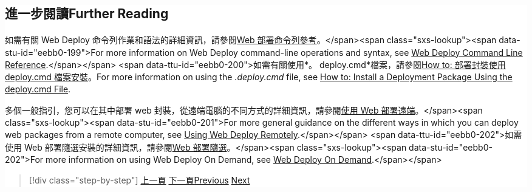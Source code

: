 ## <a name="further-reading"></a><span data-ttu-id="eebb0-198">進一步閱讀</span><span class="sxs-lookup"><span data-stu-id="eebb0-198">Further Reading</span></span>

<span data-ttu-id="eebb0-199">如需有關 Web Deploy 命令列作業和語法的詳細資訊，請參閱[Web 部署命令列參考](https://technet.microsoft.com/en-us/library/dd568991(v=ws.10).aspx)。</span><span class="sxs-lookup"><span data-stu-id="eebb0-199">For more information on Web Deploy command-line operations and syntax, see [Web Deploy Command Line Reference](https://technet.microsoft.com/en-us/library/dd568991(v=ws.10).aspx).</span></span> <span data-ttu-id="eebb0-200">如需有關使用*。 deploy.cmd*檔案，請參閱[How to: 部署封裝使用 deploy.cmd 檔案安裝](https://msdn.microsoft.com/en-us/library/ff356104.aspx)。</span><span class="sxs-lookup"><span data-stu-id="eebb0-200">For more information on using the *.deploy.cmd* file, see [How to: Install a Deployment Package Using the deploy.cmd File](https://msdn.microsoft.com/en-us/library/ff356104.aspx).</span></span>

<span data-ttu-id="eebb0-201">多個一般指引，您可以在其中部署 web 封裝，從遠端電腦的不同方式的詳細資訊，請參閱[使用 Web 部署遠端](https://technet.microsoft.com/en-us/library/ee461175(WS.10).aspx)。</span><span class="sxs-lookup"><span data-stu-id="eebb0-201">For more general guidance on the different ways in which you can deploy web packages from a remote computer, see [Using Web Deploy Remotely](https://technet.microsoft.com/en-us/library/ee461175(WS.10).aspx).</span></span> <span data-ttu-id="eebb0-202">如需使用 Web 部署隨選安裝的詳細資訊，請參閱[Web 部署隨選](https://technet.microsoft.com/en-us/library/ee517345(WS.10).aspx)。</span><span class="sxs-lookup"><span data-stu-id="eebb0-202">For more information on using Web Deploy On Demand, see [Web Deploy On Demand](https://technet.microsoft.com/en-us/library/ee517345(WS.10).aspx).</span></span>

>[!div class="step-by-step"]
<span data-ttu-id="eebb0-203">[上一頁](configuring-server-environments-for-web-deployment.md)
[下一頁](scenario-configuring-a-test-environment-for-web-deployment.md)</span><span class="sxs-lookup"><span data-stu-id="eebb0-203">[Previous](configuring-server-environments-for-web-deployment.md)
[Next](scenario-configuring-a-test-environment-for-web-deployment.md)</span></span>
